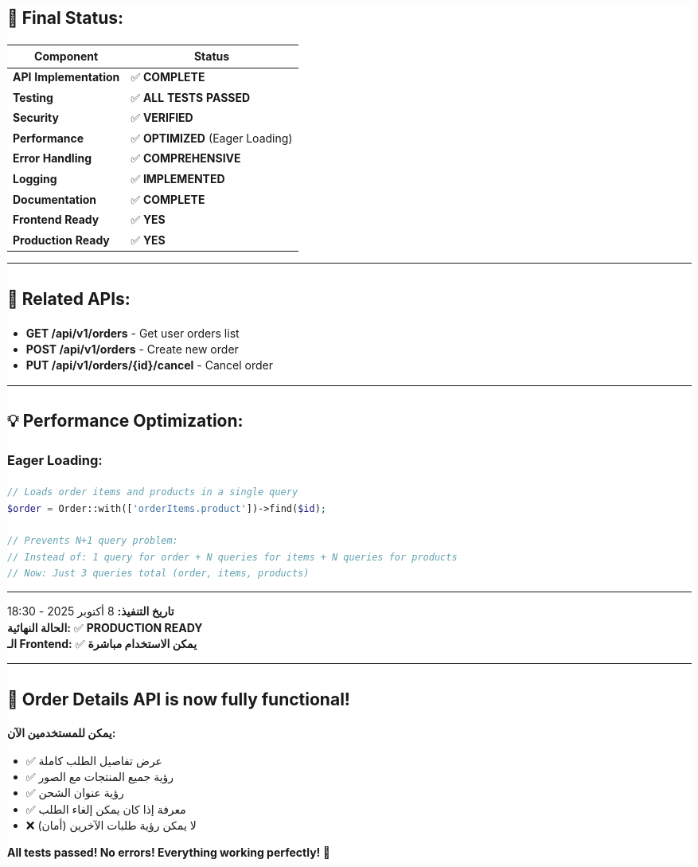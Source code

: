 
## 🎉 **Final Status:**

| Component | Status |
|-----------|--------|
| **API Implementation** | ✅ **COMPLETE** |
| **Testing** | ✅ **ALL TESTS PASSED** |
| **Security** | ✅ **VERIFIED** |
| **Performance** | ✅ **OPTIMIZED** (Eager Loading) |
| **Error Handling** | ✅ **COMPREHENSIVE** |
| **Logging** | ✅ **IMPLEMENTED** |
| **Documentation** | ✅ **COMPLETE** |
| **Frontend Ready** | ✅ **YES** |
| **Production Ready** | ✅ **YES** |

---

## 🔗 **Related APIs:**

- **GET /api/v1/orders** - Get user orders list
- **POST /api/v1/orders** - Create new order
- **PUT /api/v1/orders/{id}/cancel** - Cancel order

---

## 💡 **Performance Optimization:**

### **Eager Loading:**
```php
// Loads order items and products in a single query
$order = Order::with(['orderItems.product'])->find($id);

// Prevents N+1 query problem:
// Instead of: 1 query for order + N queries for items + N queries for products
// Now: Just 3 queries total (order, items, products)
```

---

**تاريخ التنفيذ:** 8 أكتوبر 2025 - 18:30  
**الحالة النهائية:** ✅ **PRODUCTION READY**  
**الـ Frontend:** ✅ **يمكن الاستخدام مباشرة**

---

## 🎊 **Order Details API is now fully functional!**

**يمكن للمستخدمين الآن:**
- ✅ عرض تفاصيل الطلب كاملة
- ✅ رؤية جميع المنتجات مع الصور
- ✅ رؤية عنوان الشحن
- ✅ معرفة إذا كان يمكن إلغاء الطلب
- ❌ لا يمكن رؤية طلبات الآخرين (أمان)

**All tests passed! No errors! Everything working perfectly! 🎉**

